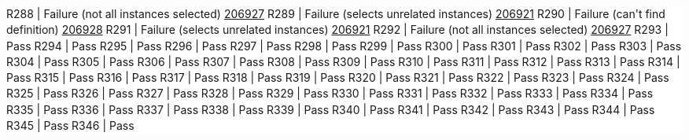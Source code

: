 R288 | Failure (not all instances selected) [206927](https://developercommunity.visualstudio.com/content/problem/206927/rename-doesnt-select-instances-in-decltype-express.html)
R289 | Failure (selects unrelated instances) [206921](https://developercommunity.visualstudio.com/content/problem/206921/rename-of-template-argument-selects-unrelated-inst.html)
R290 | Failure (can't find definition) [206928](https://developercommunity.visualstudio.com/content/problem/206928/rename-of-variable-in-decltype-expression-cant-fin.html)
R291 | Failure (selects unrelated instances) [206921](https://developercommunity.visualstudio.com/content/problem/206921/rename-of-template-argument-selects-unrelated-inst.html)
R292 | Failure (not all instances selected) [206927](https://developercommunity.visualstudio.com/content/problem/206927/rename-doesnt-select-instances-in-decltype-express.html)
R293 | Pass
R294 | Pass
R295 | Pass
R296 | Pass
R297 | Pass
R298 | Pass
R299 | Pass
R300 | Pass
R301 | Pass
R302 | Pass
R303 | Pass
R304 | Pass
R305 | Pass
R306 | Pass
R307 | Pass
R308 | Pass
R309 | Pass
R310 | Pass
R311 | Pass
R312 | Pass
R313 | Pass
R314 | Pass
R315 | Pass
R316 | Pass
R317 | Pass
R318 | Pass
R319 | Pass
R320 | Pass
R321 | Pass
R322 | Pass
R323 | Pass
R324 | Pass
R325 | Pass
R326 | Pass
R327 | Pass
R328 | Pass
R329 | Pass
R330 | Pass
R331 | Pass
R332 | Pass
R333 | Pass
R334 | Pass
R335 | Pass
R336 | Pass
R337 | Pass
R338 | Pass
R339 | Pass
R340 | Pass
R341 | Pass
R342 | Pass
R343 | Pass
R344 | Pass
R345 | Pass
R346 | Pass